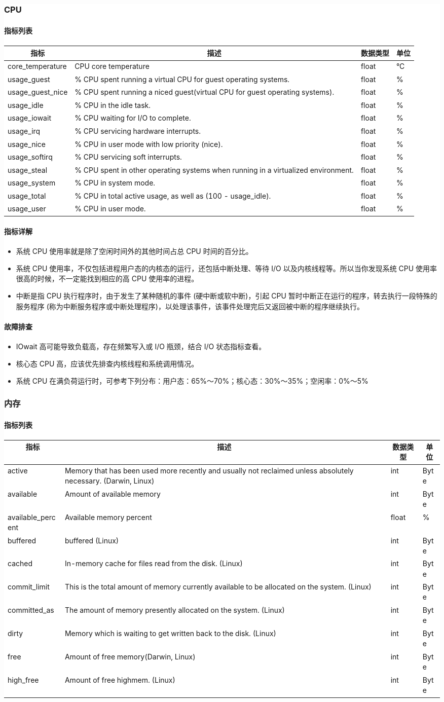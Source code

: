 ### CPU

#### 指标列表

| 指标 | 描述 | 数据类型 | 单位 |
| --- | --- | --- | --- |
| core_temperature | CPU core temperature | float | °C |
| usage_guest | % CPU spent running a virtual CPU for guest operating systems. | float | % |
| usage_guest_nice | % CPU spent running a niced guest(virtual CPU for guest operating systems). | float | % |
| usage_idle | % CPU in the idle task. | float | % |
| usage_iowait | % CPU waiting for I/O to complete. | float | % |
| usage_irq | % CPU servicing hardware interrupts. | float | % |
| usage_nice | % CPU in user mode with low priority (nice). | float | % |
| usage_softirq | % CPU servicing soft interrupts. | float | % |
| usage_steal | % CPU spent in other operating systems when running in a virtualized environment. | float | % |
| usage_system | % CPU in system mode. | float | % |
| usage_total | % CPU in total active usage, as well as (100 - usage_idle). | float | % |
| usage_user | % CPU in user mode. | float | % |

#### 指标详解

- 系统 CPU 使用率就是除了空闲时间外的其他时间占总 CPU 时间的百分比。

- 系统 CPU 使用率，不仅包括进程用户态的内核态的运行，还包括中断处理、等待 I/O 以及内核线程等。所以当你发现系统 CPU 使用率很高的时候，不一定能找到相应的高 CPU 使用率的进程。
- 中断是指 CPU 执行程序时，由于发生了某种随机的事件 (硬中断或软中断)，引起 CPU 暂时中断正在运行的程序，转去执行一段特殊的服务程序 (称为中断服务程序或中断处理程序)，以处理该事件，该事件处理完后又返回被中断的程序继续执行。

#### 故障排查

- IOwait 高可能导致负载高，存在频繁写入或 I/O 瓶颈，结合 I/O 状态指标查看。

- 核心态 CPU 高，应该优先排查内核线程和系统调用情况。
- 系统 CPU 在满负荷运行时，可参考下列分布：用户态：65%～70%；核心态：30%～35%；空闲率：0%～5%

### 内存

#### 指标列表

| 指标 | 描述 | 数据类型 | 单位 |
| --- | --- | --- | --- |
| active | Memory that has been used more recently and usually not reclaimed unless absolutely necessary. (Darwin, Linux) | int | Byte |
| available | Amount of available memory | int | Byte |
| available_percent | Available memory percent | float | % |
| buffered | buffered (Linux) | int | Byte |
| cached | In-memory cache for files read from the disk. (Linux) | int | Byte |
| commit_limit | This is the total amount of memory currently available to be allocated on the system. (Linux) | int | Byte |
| committed_as | The amount of memory presently allocated on the system. (Linux) | int | Byte |
| dirty | Memory which is waiting to get written back to the disk. (Linux) | int | Byte |
| free | Amount of free memory(Darwin, Linux) | int | Byte |
| high_free | Amount of free highmem. (Linux) | int | Byte |